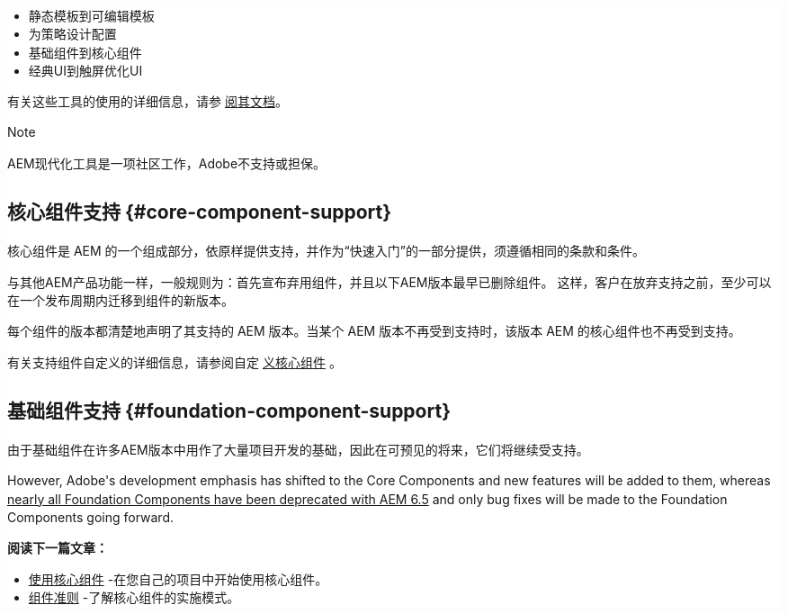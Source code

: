 * 静态模板到可编辑模板
* 为策略设计配置
* 基础组件到核心组件
* 经典UI到触屏优化UI

有关这些工具的使用的详细信息，请参 [阅其文档](http://opensource.adobe.com/aem-modernize-tools/)。

>[!NOTE]
>
>AEM现代化工具是一项社区工作，Adobe不支持或担保。

## 核心组件支持 {#core-component-support}

核心组件是 AEM 的一个组成部分，依原样提供支持，并作为“快速入门”的一部分提供，须遵循相同的条款和条件。

与其他AEM产品功能一样，一般规则为：首先宣布弃用组件，并且以下AEM版本最早已删除组件。 这样，客户在放弃支持之前，至少可以在一个发布周期内迁移到组件的新版本。

每个组件的版本都清楚地声明了其支持的 AEM 版本。当某个 AEM 版本不再受到支持时，该版本 AEM 的核心组件也不再受到支持。

有关支持组件自定义的详细信息，请参阅自定 [义核心组件](customizing.md) 。

## 基础组件支持 {#foundation-component-support}

由于基础组件在许多AEM版本中用作了大量项目开发的基础，因此在可预见的将来，它们将继续受支持。

However, Adobe's development emphasis has shifted to the Core Components and new features will be added to them, whereas [nearly all Foundation Components have been deprecated with AEM 6.5](https://helpx.adobe.com/experience-manager/6-5/sites/authoring/using/default-components-foundation.html) and only bug fixes will be made to the Foundation Components going forward.

**阅读下一篇文章：**

* [使用核心组件](using.md) -在您自己的项目中开始使用核心组件。
* [组件准则](guidelines.md) -了解核心组件的实施模式。
